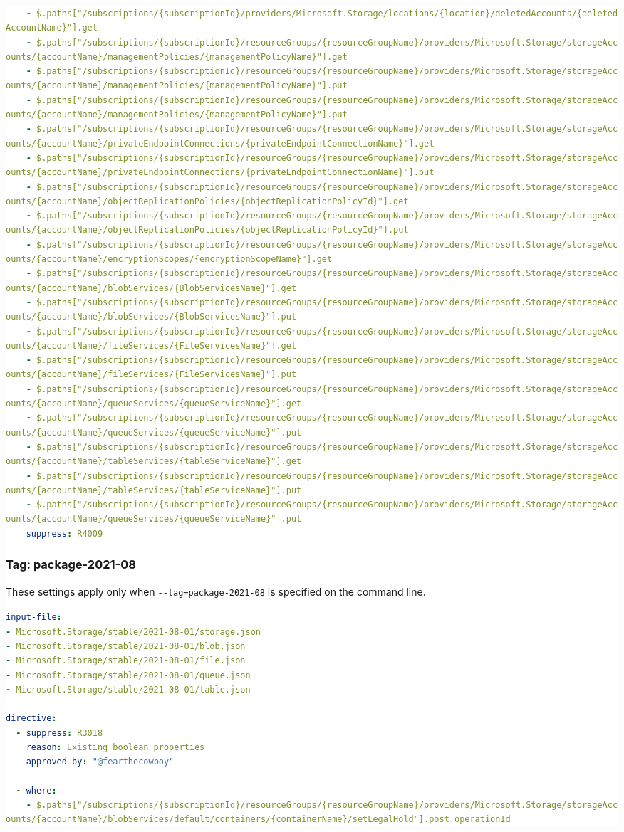 ``` yaml $(tag) == 'package-2021-09'
    - $.paths["/subscriptions/{subscriptionId}/providers/Microsoft.Storage/locations/{location}/deletedAccounts/{deletedAccountName}"].get
    - $.paths["/subscriptions/{subscriptionId}/resourceGroups/{resourceGroupName}/providers/Microsoft.Storage/storageAccounts/{accountName}/managementPolicies/{managementPolicyName}"].get
    - $.paths["/subscriptions/{subscriptionId}/resourceGroups/{resourceGroupName}/providers/Microsoft.Storage/storageAccounts/{accountName}/managementPolicies/{managementPolicyName}"].put
    - $.paths["/subscriptions/{subscriptionId}/resourceGroups/{resourceGroupName}/providers/Microsoft.Storage/storageAccounts/{accountName}/managementPolicies/{managementPolicyName}"].put
    - $.paths["/subscriptions/{subscriptionId}/resourceGroups/{resourceGroupName}/providers/Microsoft.Storage/storageAccounts/{accountName}/privateEndpointConnections/{privateEndpointConnectionName}"].get
    - $.paths["/subscriptions/{subscriptionId}/resourceGroups/{resourceGroupName}/providers/Microsoft.Storage/storageAccounts/{accountName}/privateEndpointConnections/{privateEndpointConnectionName}"].put
    - $.paths["/subscriptions/{subscriptionId}/resourceGroups/{resourceGroupName}/providers/Microsoft.Storage/storageAccounts/{accountName}/objectReplicationPolicies/{objectReplicationPolicyId}"].get
    - $.paths["/subscriptions/{subscriptionId}/resourceGroups/{resourceGroupName}/providers/Microsoft.Storage/storageAccounts/{accountName}/objectReplicationPolicies/{objectReplicationPolicyId}"].put
    - $.paths["/subscriptions/{subscriptionId}/resourceGroups/{resourceGroupName}/providers/Microsoft.Storage/storageAccounts/{accountName}/encryptionScopes/{encryptionScopeName}"].get
    - $.paths["/subscriptions/{subscriptionId}/resourceGroups/{resourceGroupName}/providers/Microsoft.Storage/storageAccounts/{accountName}/blobServices/{BlobServicesName}"].get
    - $.paths["/subscriptions/{subscriptionId}/resourceGroups/{resourceGroupName}/providers/Microsoft.Storage/storageAccounts/{accountName}/blobServices/{BlobServicesName}"].put
    - $.paths["/subscriptions/{subscriptionId}/resourceGroups/{resourceGroupName}/providers/Microsoft.Storage/storageAccounts/{accountName}/fileServices/{FileServicesName}"].get
    - $.paths["/subscriptions/{subscriptionId}/resourceGroups/{resourceGroupName}/providers/Microsoft.Storage/storageAccounts/{accountName}/fileServices/{FileServicesName}"].put
    - $.paths["/subscriptions/{subscriptionId}/resourceGroups/{resourceGroupName}/providers/Microsoft.Storage/storageAccounts/{accountName}/queueServices/{queueServiceName}"].get
    - $.paths["/subscriptions/{subscriptionId}/resourceGroups/{resourceGroupName}/providers/Microsoft.Storage/storageAccounts/{accountName}/queueServices/{queueServiceName}"].put
    - $.paths["/subscriptions/{subscriptionId}/resourceGroups/{resourceGroupName}/providers/Microsoft.Storage/storageAccounts/{accountName}/tableServices/{tableServiceName}"].get
    - $.paths["/subscriptions/{subscriptionId}/resourceGroups/{resourceGroupName}/providers/Microsoft.Storage/storageAccounts/{accountName}/tableServices/{tableServiceName}"].put
    - $.paths["/subscriptions/{subscriptionId}/resourceGroups/{resourceGroupName}/providers/Microsoft.Storage/storageAccounts/{accountName}/queueServices/{queueServiceName}"].put
    suppress: R4009
```

### Tag: package-2021-08

These settings apply only when `--tag=package-2021-08` is specified on the command line.

``` yaml $(tag) == 'package-2021-08'
input-file:
- Microsoft.Storage/stable/2021-08-01/storage.json
- Microsoft.Storage/stable/2021-08-01/blob.json
- Microsoft.Storage/stable/2021-08-01/file.json
- Microsoft.Storage/stable/2021-08-01/queue.json
- Microsoft.Storage/stable/2021-08-01/table.json

directive:
  - suppress: R3018
    reason: Existing boolean properties
    approved-by: "@fearthecowboy"

  - where:
    - $.paths["/subscriptions/{subscriptionId}/resourceGroups/{resourceGroupName}/providers/Microsoft.Storage/storageAccounts/{accountName}/blobServices/default/containers/{containerName}/setLegalHold"].post.operationId
```